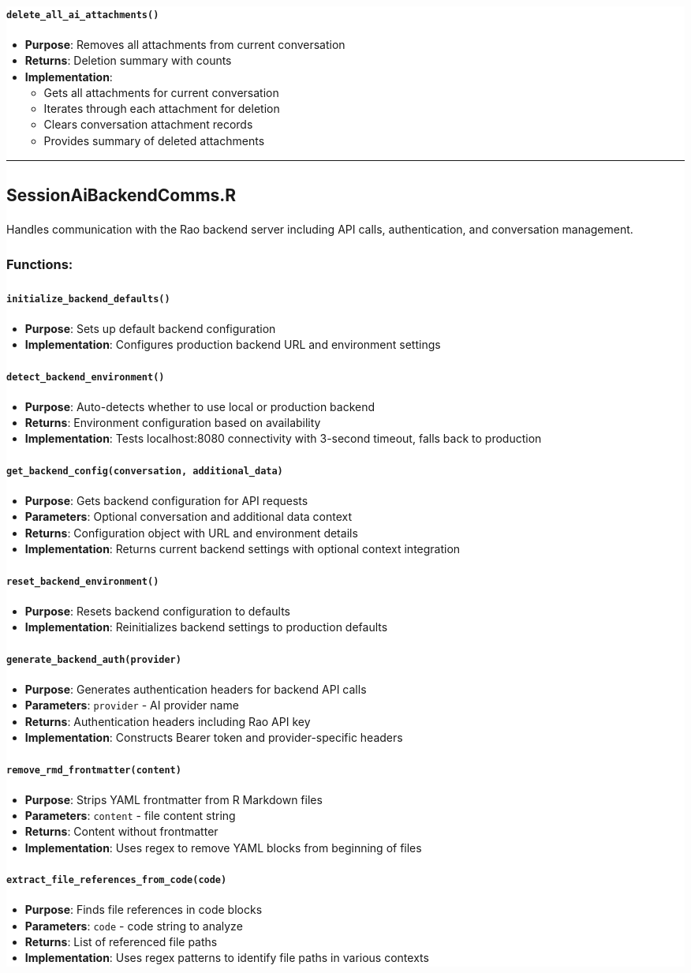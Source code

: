 #### `delete_all_ai_attachments()`
- **Purpose**: Removes all attachments from current conversation
- **Returns**: Deletion summary with counts
- **Implementation**:
  - Gets all attachments for current conversation
  - Iterates through each attachment for deletion
  - Clears conversation attachment records
  - Provides summary of deleted attachments

---

## SessionAiBackendComms.R

Handles communication with the Rao backend server including API calls, authentication, and conversation management.

### Functions:

#### `initialize_backend_defaults()`
- **Purpose**: Sets up default backend configuration
- **Implementation**: Configures production backend URL and environment settings

#### `detect_backend_environment()`
- **Purpose**: Auto-detects whether to use local or production backend
- **Returns**: Environment configuration based on availability
- **Implementation**: Tests localhost:8080 connectivity with 3-second timeout, falls back to production

#### `get_backend_config(conversation, additional_data)`
- **Purpose**: Gets backend configuration for API requests
- **Parameters**: Optional conversation and additional data context
- **Returns**: Configuration object with URL and environment details
- **Implementation**: Returns current backend settings with optional context integration

#### `reset_backend_environment()`
- **Purpose**: Resets backend configuration to defaults
- **Implementation**: Reinitializes backend settings to production defaults

#### `generate_backend_auth(provider)`
- **Purpose**: Generates authentication headers for backend API calls
- **Parameters**: `provider` - AI provider name
- **Returns**: Authentication headers including Rao API key
- **Implementation**: Constructs Bearer token and provider-specific headers

#### `remove_rmd_frontmatter(content)`
- **Purpose**: Strips YAML frontmatter from R Markdown files
- **Parameters**: `content` - file content string
- **Returns**: Content without frontmatter
- **Implementation**: Uses regex to remove YAML blocks from beginning of files

#### `extract_file_references_from_code(code)`
- **Purpose**: Finds file references in code blocks
- **Parameters**: `code` - code string to analyze
- **Returns**: List of referenced file paths
- **Implementation**: Uses regex patterns to identify file paths in various contexts

